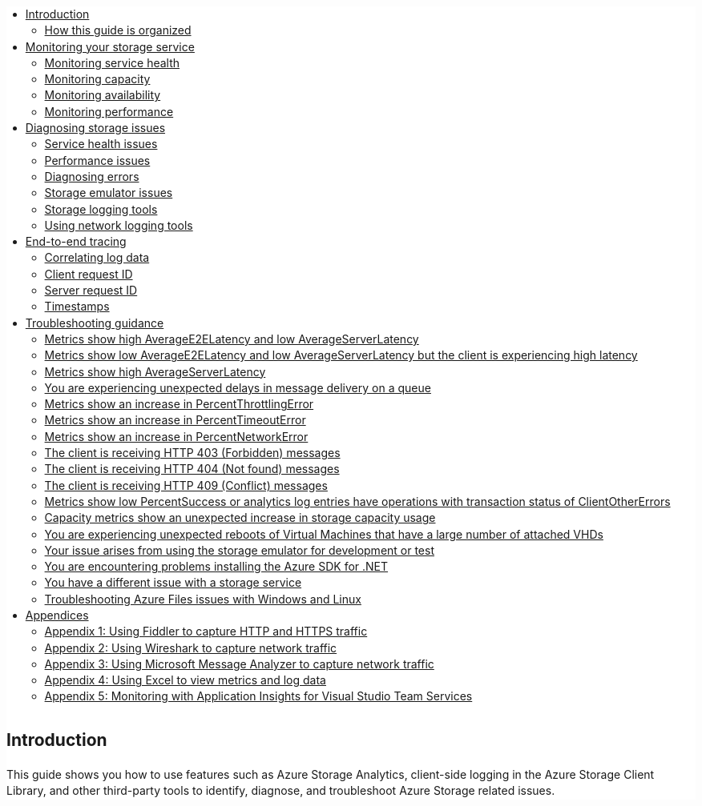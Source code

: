 + [Introduction]
    + [How this guide is organized]
+ [Monitoring your storage service]
    + [Monitoring service health]
    + [Monitoring capacity]
    + [Monitoring availability]
    + [Monitoring performance]
+ [Diagnosing storage issues]
    + [Service health issues]
    + [Performance issues]
    + [Diagnosing errors]
    + [Storage emulator issues]
    + [Storage logging tools]
    + [Using network logging tools]
+ [End-to-end tracing]
    + [Correlating log data]
    + [Client request ID]
    + [Server request ID]
    + [Timestamps]
+ [Troubleshooting guidance]
    + [Metrics show high AverageE2ELatency and low AverageServerLatency]
    + [Metrics show low AverageE2ELatency and low AverageServerLatency but the client is experiencing high latency]
    + [Metrics show high AverageServerLatency]
    + [You are experiencing unexpected delays in message delivery on a queue]
    + [Metrics show an increase in PercentThrottlingError]
    + [Metrics show an increase in PercentTimeoutError]
    + [Metrics show an increase in PercentNetworkError]
    + [The client is receiving HTTP 403 (Forbidden) messages]
    + [The client is receiving HTTP 404 (Not found) messages]
    + [The client is receiving HTTP 409 (Conflict) messages]
    + [Metrics show low PercentSuccess or analytics log entries have operations with transaction status of ClientOtherErrors]
    + [Capacity metrics show an unexpected increase in storage capacity usage]
    + [You are experiencing unexpected reboots of Virtual Machines that have a large number of attached VHDs]
    + [Your issue arises from using the storage emulator for development or test]
    + [You are encountering problems installing the Azure SDK for .NET]
    + [You have a different issue with a storage service]
    + [Troubleshooting Azure Files issues with Windows and Linux](storage-troubleshoot-file-connection-problems.md)
+ [Appendices]
    + [Appendix 1: Using Fiddler to capture HTTP and HTTPS traffic]
    + [Appendix 2: Using Wireshark to capture network traffic]
    + [Appendix 3: Using Microsoft Message Analyzer to capture network traffic]
    + [Appendix 4: Using Excel to view metrics and log data]
    + [Appendix 5: Monitoring with Application Insights for Visual Studio Team Services]

## <a name="introduction"></a>Introduction

This guide shows you how to use features such as Azure Storage Analytics, client-side logging in the Azure Storage Client Library, and other third-party tools to identify, diagnose, and troubleshoot Azure Storage related issues.


[Introduction]: #introduction
[How this guide is organized]: #how-this-guide-is-organized
[Monitoring your storage service]: #monitoring-your-storage-service
[Monitoring service health]: #monitoring-service-health
[Monitoring capacity]: #monitoring-capacity
[Monitoring availability]: #monitoring-availability
[Monitoring performance]: #monitoring-performance
[Diagnosing storage issues]: #diagnosing-storage-issues
[Service health issues]: #service-health-issues
[Performance issues]: #performance-issues
[Diagnosing errors]: #diagnosing-errors
[Storage emulator issues]: #storage-emulator-issues
[Storage logging tools]: #storage-logging-tools
[Using network logging tools]: #using-network-logging-tools
[End-to-end tracing]: #end-to-end-tracing
[Correlating log data]: #correlating-log-data
[Client request ID]: #client-request-id
[Server request ID]: #server-request-id
[Timestamps]: #timestamps
[Troubleshooting guidance]: #troubleshooting-guidance
[Metrics show high AverageE2ELatency and low AverageServerLatency]: #metrics-show-high-AverageE2ELatency-and-low-AverageServerLatency
[Metrics show low AverageE2ELatency and low AverageServerLatency but the client is experiencing high latency]: #metrics-show-low-AverageE2ELatency-and-low-AverageServerLatency
[Metrics show high AverageServerLatency]: #metrics-show-high-AverageServerLatency
[You are experiencing unexpected delays in message delivery on a queue]: #you-are-experiencing-unexpected-delays-in-message-delivery
[Metrics show an increase in PercentThrottlingError]: #metrics-show-an-increase-in-PercentThrottlingError
[Transient increase in PercentThrottlingError]: #transient-increase-in-PercentThrottlingError
[Permanent increase in PercentThrottlingError error]: #permanent-increase-in-PercentThrottlingError
[Metrics show an increase in PercentTimeoutError]: #metrics-show-an-increase-in-PercentTimeoutError
[Metrics show an increase in PercentNetworkError]: #metrics-show-an-increase-in-PercentNetworkError
[The client is receiving HTTP 403 (Forbidden) messages]: #the-client-is-receiving-403-messages
[The client is receiving HTTP 404 (Not found) messages]: #the-client-is-receiving-404-messages
[The client or another process previously deleted the object]: #client-previously-deleted-the-object
[A Shared Access Signature (SAS) authorization issue]: #SAS-authorization-issue
[Client-side JavaScript code does not have permission to access the object]: #JavaScript-code-does-not-have-permission
[Network failure]: #network-failure
[The client is receiving HTTP 409 (Conflict) messages]: #the-client-is-receiving-409-messages
[Metrics show low PercentSuccess or analytics log entries have operations with transaction status of ClientOtherErrors]: #metrics-show-low-percent-success
[Capacity metrics show an unexpected increase in storage capacity usage]: #capacity-metrics-show-an-unexpected-increase
[You are experiencing unexpected reboots of Virtual Machines that have a large number of attached VHDs]: #you-are-experiencing-unexpected-reboots
[Your issue arises from using the storage emulator for development or test]: #your-issue-arises-from-using-the-storage-emulator
[Feature "X" is not working in the storage emulator]: #feature-X-is-not-working
[Error "The value for one of the HTTP headers is not in the correct format" when using the storage emulator]: #error-HTTP-header-not-correct-format
[Running the storage emulator requires administrative privileges]: #storage-emulator-requires-administrative-privileges
[You are encountering problems installing the Azure SDK for .NET]: #you-are-encountering-problems-installing-the-Windows-Azure-SDK
[You have a different issue with a storage service]: #you-have-a-different-issue-with-a-storage-service
[Appendices]: #appendices
[Appendix 1: Using Fiddler to capture HTTP and HTTPS traffic]: #appendix-1
[Appendix 2: Using Wireshark to capture network traffic]: #appendix-2
[Appendix 3: Using Microsoft Message Analyzer to capture network traffic]: #appendix-3
[Appendix 4: Using Excel to view metrics and log data]: #appendix-4
[Appendix 5: Monitoring with Application Insights for Visual Studio Team Services]: #appendix-5
[1]: ./media/storage-monitoring-diagnosing-troubleshooting/overview.png
[3]: ./media/storage-monitoring-diagnosing-troubleshooting/hour-minute-metrics.png
[4]: ./media/storage-monitoring-diagnosing-troubleshooting/high-e2e-latency.png
[5]: ./media/storage-monitoring-diagnosing-troubleshooting/fiddler-screenshot.png
[6]: ./media/storage-monitoring-diagnosing-troubleshooting/wireshark-screenshot-1.png
[7]: ./media/storage-monitoring-diagnosing-troubleshooting/wireshark-screenshot-2.png
[8]: ./media/storage-monitoring-diagnosing-troubleshooting/wireshark-screenshot-3.png
[9]: ./media/storage-monitoring-diagnosing-troubleshooting/mma-screenshot-1.png
[10]: ./media/storage-monitoring-diagnosing-troubleshooting/mma-screenshot-2.png